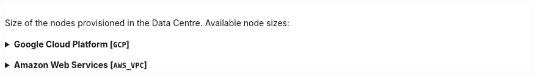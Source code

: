 <br>Size of the nodes provisioned in the Data Centre. Available node sizes: <details style="margin-bottom: 1rem;"><summary style="font-weight: bold;">Google Cloud Platform [`GCP`]</summary></details> <details style="margin-bottom: 1rem;"> <summary style="font-weight: bold;">Amazon Web Services [`AWS_VPC`]</summary> <details> <summary style="font-weight:bold;font-size:0.83em;">Africa (Cape Town) [`AF_SOUTH_1`]</summary> <table style="width:100%; font-size: 0.8em"> <tr> <th>Node Size</th> </tr> <tr> <td>`c5d.2xlarge-v2`</td> </tr> <tr> <td>`CAS-PRD-i3.4xlarge-3538`</td> </tr> <tr> <td>`CAS-PRD-i3en.2xlarge-4656`</td> </tr> <tr> <td>`i3.2xlarge-v2`</td> </tr> <tr> <td>`m5l-250-v2`</td> </tr> <tr> <td>`m5xl-1600-v2`</td> </tr> <tr> <td>`m5xl-400-v2`</td> </tr> <tr> <td>`m5xl-800-v2`</td> </tr> <tr> <td>`r5xl-1200-v2`</td> </tr> <tr> <td>`r5xl-2000-v2`</td> </tr> <tr> <td>`t3.medium-v2`</td> </tr> <tr> <td>`t3.small-v2`</td> </tr> <tr> <td>`c5d.2xlarge (deprecated)`</td> </tr> <tr> <td>`i3.2xlarge (deprecated)`</td> </tr> <tr> <td>`m5l-250 (deprecated)`</td> </tr> <tr> <td>`m5xl-1600 (deprecated)`</td> </tr> <tr> <td>`m5xl-400 (deprecated)`</td> </tr> <tr> <td>`m5xl-800 (deprecated)`</td> </tr> <tr> <td>`r5xl-1200 (deprecated)`</td> </tr> <tr> <td>`r5xl-2000 (deprecated)`</td> </tr> <tr> <td>`resizeable-large(r5-2xl)-v2 (deprecated)`</td> </tr> <tr> <td>`resizeable-large(r5-4xl)-v2 (deprecated)`</td> </tr> <tr> <td>`resizeable-large(r5-l)-v2 (deprecated)`</td> </tr> <tr> <td>`resizeable-large(r5-xl)-v2 (deprecated)`</td> </tr> <tr> <td>`resizeable-small(r5-2xl)-v2 (deprecated)`</td> </tr> <tr> <td>`resizeable-small(r5-l)-v2 (deprecated)`</td> </tr> <tr> <td>`resizeable-small(r5-xl)-v2 (deprecated)`</td> </tr> <tr> <td>`t3.medium (deprecated)`</td> </tr> <tr> <td>`t3.small (deprecated)`</td> </tr> </table> </details> <details> <summary style="font-weight:bold;font-size:0.83em;">Asia Pacific (Hong Kong) [`AP_EAST_1`]</summary> <table style="width:100%; font-size: 0.8em"> <tr> <th>Node Size</th> </tr> <tr> <td>`c5d.2xlarge-v2`</td> </tr> <tr> <td>`CAS-DEV-t4g.medium-30`</td> </tr> <tr> <td>`CAS-DEV-t4g.medium-80`</td> </tr> <tr> <td>`CAS-DEV-t4g.small-30`</td> </tr> <tr> <td>`CAS-DEV-t4g.small-5`</td> </tr> <tr> <td>`CAS-PRD-i3.4xlarge-3538`</td> </tr> <tr> <td>`CAS-PRD-i3en.2xlarge-4656`</td> </tr> <tr> <td>`CAS-PRD-m6g.large-120`</td> </tr> <tr> <td>`CAS-PRD-m6g.large-250`</td> </tr> <tr> <td>`CAS-PRD-m6g.large-400`</td> </tr> <tr> <td>`CAS-PRD-m6g.large-600`</td> </tr> <tr> <td>`CAS-PRD-r6g.2xlarge-1200`</td> </tr> <tr> <td>`CAS-PRD-r6g.2xlarge-1600`</td> </tr> <tr> <td>`CAS-PRD-r6g.2xlarge-2400`</td> </tr> <tr> <td>`CAS-PRD-r6g.2xlarge-3200`</td> </tr> <tr> <td>`CAS-PRD-r6g.2xlarge-800`</td> </tr> <tr> <td>`CAS-PRD-r6g.4xlarge-1200`</td> </tr> <tr> <td>`CAS-PRD-r6g.4xlarge-1600`</td> </tr> <tr> <td>`CAS-PRD-r6g.4xlarge-2400`</td> </tr> <tr> <td>`CAS-PRD-r6g.4xlarge-3200`</td> </tr> <tr> <td>`CAS-PRD-r6g.4xlarge-800`</td> </tr> <tr> <td>`CAS-PRD-r6g.large-1200`</td> </tr> <tr> <td>`CAS-PRD-r6g.large-1600`</td> </tr> <tr> <td>`CAS-PRD-r6g.large-250`</td> </tr> <tr> <td>`CAS-PRD-r6g.large-400`</td> </tr> <tr> <td>`CAS-PRD-r6g.large-600`</td> </tr> <tr> <td>`CAS-PRD-r6g.large-800`</td> </tr> <tr> <td>`CAS-PRD-r6g.xlarge-1200`</td> </tr> <tr> <td>`CAS-PRD-r6g.xlarge-1600`</td> </tr> <tr> <td>`CAS-PRD-r6g.xlarge-2400`</td> </tr> <tr> <td>`CAS-PRD-r6g.xlarge-3200`</td> </tr> <tr> <td>`CAS-PRD-r6g.xlarge-400`</td> </tr> <tr> <td>`CAS-PRD-r6g.xlarge-600`</td> </tr> <tr> <td>`CAS-PRD-r6g.xlarge-800`</td> </tr> <tr> <td>`i3.2xlarge-v2`</td> </tr> <tr> <td>`c5d.2xlarge (deprecated)`</td> </tr> <tr> <td>`i3.2xlarge (deprecated)`</td> </tr> <tr> <td>`m5l-250 (deprecated)`</td> </tr> <tr> <td>`m5l-250-v2 (deprecated)`</td> </tr> <tr> <td>`m5xl-1600 (deprecated)`</td> </tr> <tr> <td>`m5xl-1600-v2 (deprecated)`</td> </tr> <tr> <td>`m5xl-400 (deprecated)`</td> </tr> <tr> <td>`m5xl-400-v2 (deprecated)`</td> </tr> <tr> <td>`m5xl-800 (deprecated)`</td> </tr> <tr> <td>`m5xl-800-v2 (deprecated)`</td> </tr> <tr> <td>`r5xl-1200 (deprecated)`</td> </tr> <tr> <td>`r5xl-1200-v2 (deprecated)`</td> </tr> <tr> <td>`r5xl-2000 (deprecated)`</td> </tr> <tr> <td>`r5xl-2000-v2 (deprecated)`</td> </tr> <tr> <td>`resizeable-large(r5-2xl) (deprecated)`</td> </tr> <tr> <td>`resizeable-large(r5-2xl)-v2 (deprecated)`</td> </tr> <tr> <td>`resizeable-large(r5-4xl) (deprecated)`</td> </tr> <tr> <td>`resizeable-large(r5-4xl)-v2 (deprecated)`</td> </tr> <tr> <td>`resizeable-large(r5-l) (deprecated)`</td> </tr> <tr> <td>`resizeable-large(r5-l)-v2 (deprecated)`</td> </tr> <tr> <td>`resizeable-large(r5-xl) (deprecated)`</td> </tr> <tr> <td>`resizeable-large(r5-xl)-v2 (deprecated)`</td> </tr> <tr> <td>`resizeable-small(r5-2xl) (deprecated)`</td> </tr> <tr> <td>`resizeable-small(r5-2xl)-v2 (deprecated)`</td> </tr> <tr> <td>`resizeable-small(r5-l) (deprecated)`</td> </tr> <tr> <td>`resizeable-small(r5-l)-v2 (deprecated)`</td> </tr> <tr> <td>`resizeable-small(r5-xl) (deprecated)`</td> </tr> <tr> <td>`resizeable-small(r5-xl)-v2 (deprecated)`</td> </tr> <tr> <td>`t3.medium (deprecated)`</td> </tr> <tr> <td>`t3.medium-v2 (deprecated)`</td> </tr> <tr> <td>`t3.small (deprecated)`</td> </tr> <tr> <td>`t3.small-v2 (deprecated)`</td> </tr> </table> </details> <details> <summary style="font-weight:bold;font-size:0.83em;">Asia Pacific (Mumbai) [`AP_SOUTH_1`]</summary> <table style="width:100%; font-size: 0.8em"> <tr> <th>Node Size</th> </tr> <tr> <td>`c5d.2xlarge-v2`</td> </tr> <tr> <td>`CAS-DEV-t4g.medium-30`</td> </tr> <tr> <td>`CAS-DEV-t4g.medium-80`</td> </tr> <tr> <td>`CAS-DEV-t4g.small-30`</td> </tr> <tr> <td>`CAS-DEV-t4g.small-5`</td> </tr> <tr> <td>`CAS-PRD-i3.4xlarge-3538`</td> </tr> <tr> <td>`CAS-PRD-i3en.2xlarge-4656`</td> </tr> <tr> <td>`CAS-PRD-m6g.large-120`</td> </tr> <tr> <td>`CAS-PRD-m6g.large-250`</td> </tr> <tr> <td>`CAS-PRD-m6g.large-400`</td> </tr> <tr>